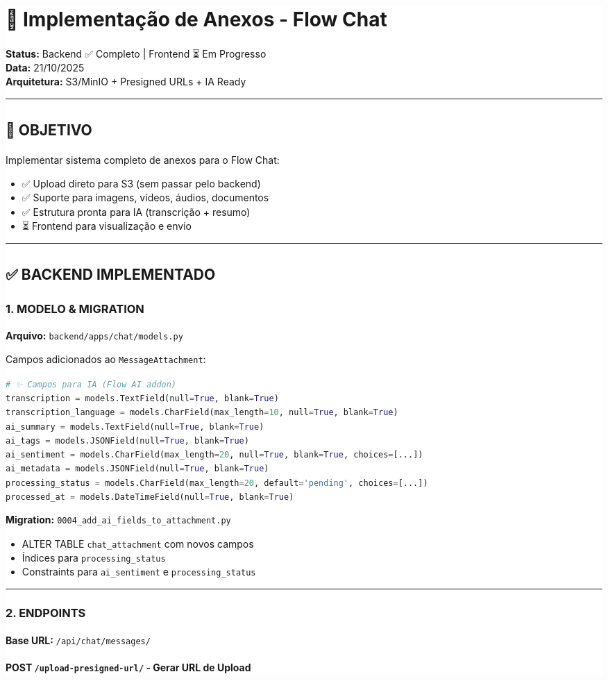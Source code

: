 # 📎 Implementação de Anexos - Flow Chat

**Status:** Backend ✅ Completo | Frontend ⏳ Em Progresso  
**Data:** 21/10/2025  
**Arquitetura:** S3/MinIO + Presigned URLs + IA Ready

---

## 🎯 OBJETIVO

Implementar sistema completo de anexos para o Flow Chat:
- ✅ Upload direto para S3 (sem passar pelo backend)
- ✅ Suporte para imagens, vídeos, áudios, documentos
- ✅ Estrutura pronta para IA (transcrição + resumo)
- ⏳ Frontend para visualização e envio

---

## ✅ BACKEND IMPLEMENTADO

### 1. MODELO & MIGRATION

**Arquivo:** `backend/apps/chat/models.py`

Campos adicionados ao `MessageAttachment`:

```python
# ✨ Campos para IA (Flow AI addon)
transcription = models.TextField(null=True, blank=True)
transcription_language = models.CharField(max_length=10, null=True, blank=True)
ai_summary = models.TextField(null=True, blank=True)
ai_tags = models.JSONField(null=True, blank=True)
ai_sentiment = models.CharField(max_length=20, null=True, blank=True, choices=[...])
ai_metadata = models.JSONField(null=True, blank=True)
processing_status = models.CharField(max_length=20, default='pending', choices=[...])
processed_at = models.DateTimeField(null=True, blank=True)
```

**Migration:** `0004_add_ai_fields_to_attachment.py`
- ALTER TABLE `chat_attachment` com novos campos
- Índices para `processing_status`
- Constraints para `ai_sentiment` e `processing_status`

---

### 2. ENDPOINTS

**Base URL:** `/api/chat/messages/`

#### **POST `/upload-presigned-url/`** - Gerar URL de Upload
